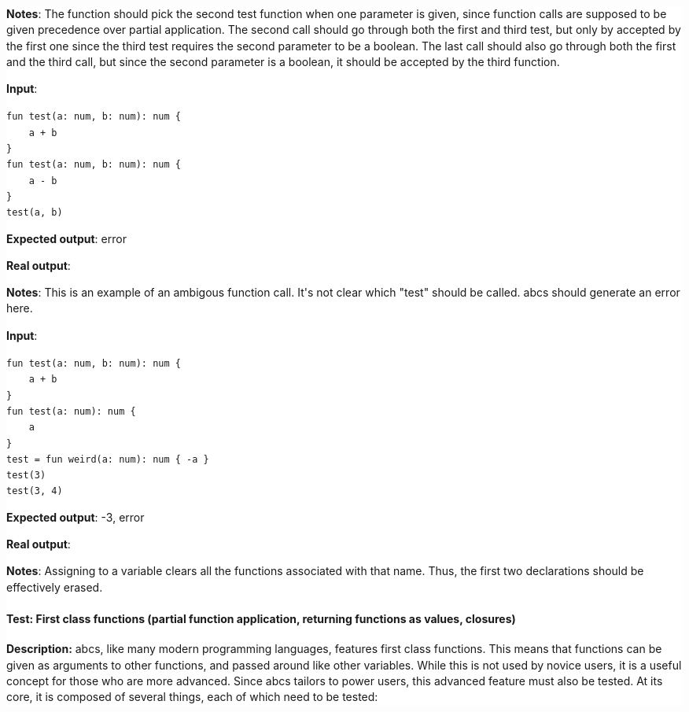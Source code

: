 __Notes__: The function should pick the second test function when one parameter is given, since function calls are supposed to be given precedence over partial application. The second call should go through both the first and third test, but only by accepted by the first one since the third test requires the second parameter to be a boolean. The last call should also go through both the first and the third call, but since the second parameter is a boolean, it should be accepted by the third function.



__Input__:

```
fun test(a: num, b: num): num {
    a + b
}
fun test(a: num, b: num): num {
    a - b
}
test(a, b)
```

__Expected output__: error

__Real output__:

__Notes__: This is an example of an ambigous function call. It's not clear which "test" should be called. abcs should generate an error here.



__Input__:

```
fun test(a: num, b: num): num {
    a + b
}
fun test(a: num): num {
    a
}
test = fun weird(a: num): num { -a }
test(3)
test(3, 4)
```

__Expected output__: -3, error

__Real output__:

__Notes__: Assigning to a variable clears all the functions associated with that name. Thus, the first two declarations should be effectively erased.



#### Test: First class functions (partial function application, returning functions as values, closures)

__Description:__ abcs, like many modern programming languages, features first class functions. This means that functions can be given as arguments to other functions, and passed around like other variables. While this is not used by novice users, it is a useful concept for those who are more advanced. Since abcs tailors to power users, this advanced feature must also be tested. At its core, it is composed of several things, each of which need to be tested:
